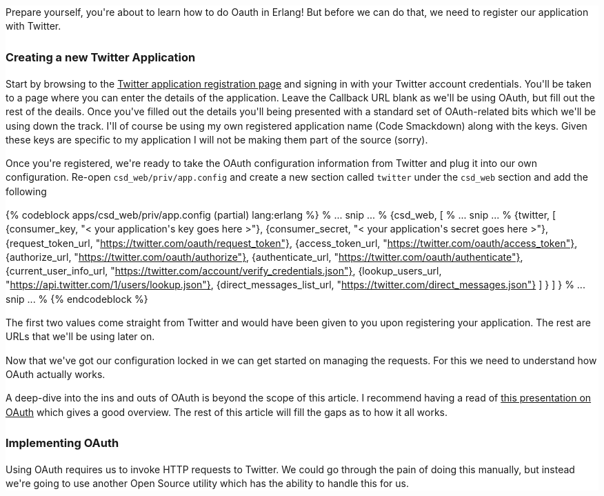 Prepare yourself, you're about to learn how to do Oauth in Erlang! But before we can do that, we need to register our application with Twitter.

### Creating a new Twitter Application ###

Start by browsing to the [Twitter application registration page][TwitterNewApp] and signing in with your Twitter account credentials. You'll be taken to a page where you can enter the details of the application. Leave the Callback URL blank as we'll be using OAuth, but fill out the rest of the deails. Once you've filled out the details you'll being presented with a standard set of OAuth-related bits which we'll be using down the track. I'll of course be using my own registered application name (Code Smackdown) along with the keys. Given these keys are specific to my application I will not be making them part of the source (sorry).

Once you're registered, we're ready to take the OAuth configuration information from Twitter and plug it into our own configuration. Re-open `csd_web/priv/app.config` and create a new section called `twitter` under the `csd_web` section and add the following

{% codeblock apps/csd_web/priv/app.config (partial) lang:erlang %}
% ... snip ... %
  {csd_web,
    [
      % ... snip ... %
      {twitter,
        [
          {consumer_key, "< your application's key goes here >"},
          {consumer_secret, "< your application's secret goes here >"},
          {request_token_url, "https://twitter.com/oauth/request_token"},
          {access_token_url, "https://twitter.com/oauth/access_token"},
          {authorize_url, "https://twitter.com/oauth/authorize"},
          {authenticate_url, "https://twitter.com/oauth/authenticate"},
          {current_user_info_url, "https://twitter.com/account/verify_credentials.json"},
          {lookup_users_url, "https://api.twitter.com/1/users/lookup.json"},
          {direct_messages_list_url, "https://twitter.com/direct_messages.json"}
        ]
      }
    ]
  }
% ... snip ... %
{% endcodeblock %}

The first two values come straight from Twitter and would have been given to you upon registering your application. The rest are URLs that we'll be using later on.

Now that we've got our configuration locked in we can get started on managing the requests. For this we need to understand how OAuth actually works.

A deep-dive into the ins and outs of OAuth is beyond the scope of this article. I recommend having a read of [this presentation on OAuth][OAuthPresso] which gives a good overview. The rest of this article will fill the gaps as to how it all works.

### Implementing OAuth ###

Using OAuth requires us to invoke HTTP requests to Twitter. We could go through the pain of doing this manually, but instead we're going to use another Open Source utility which has the ability to handle this for us.


[OAuthPresso]: http://www.slideshare.net/leahculver/oauth-open-api-authentication "OAuth overview"
[TwitterNewApp]: https://dev.twitter.com/apps/new "New Twitter Application"
[Erlang]: http://erlang.org/ "Erlang"
[Webmachine]: http://www.basho.com/developers.html#Webmachine "Webmachine"
[JSON]: http://json.org/ "JavaScript Object Notation"
[Part 1]: /posts/webmachine-erlydtl-and-riak-part-1/ "Wembachine, ErlyDTL and Riak - Part 1"
[Part 2]: /posts/webmachine-erlydtl-and-riak-part-2/ "Wembachine, ErlyDTL and Riak - Part 2"
[Part 3]: /posts/webmachine-erlydtl-and-riak-part-3/ "Wembachine, ErlyDTL and Riak - Part 3"
[Riak]: http://www.basho.com/developers.html#Riak "Riak"
[ErlyDTL]: http://github.com/evanmiller/erlydtl "ErlyDTL"
[Rebar]: http://www.basho.com/developers.html#Rebar "Rebar"
[mochijson2]: https://github.com/mochi/mochiweb/blob/master/src/mochijson2.erl "Mochiweb's json module"
[Mochiweb]: https://github.com/mochi/mochiweb "Mochiweb"
[OTP]: http://en.wikipedia.org/wiki/Open_Telecom_Platform "Open Telecom Platform"
[cURL]: http://curl.haxx.se/ "cURL homepage"